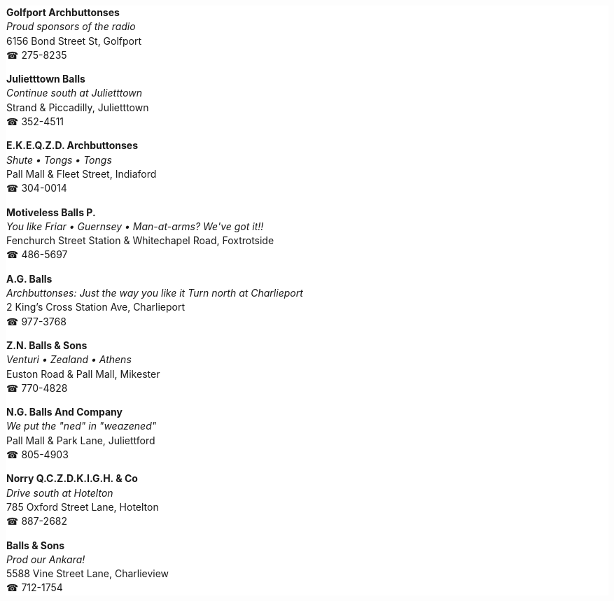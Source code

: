 **Golfport Archbuttonses**  
_Proud sponsors of the radio_  
6156 Bond Street St, Golfport  
☎ 275-8235

**Julietttown Balls**  
_Continue south at Julietttown_  
Strand & Piccadilly, Julietttown  
☎ 352-4511

**E.K.E.Q.Z.D. Archbuttonses**  
_Shute • Tongs • Tongs_  
Pall Mall & Fleet Street, Indiaford  
☎ 304-0014

**Motiveless Balls P.**  
_You like Friar • Guernsey • Man-at-arms? We've got it!!_  
Fenchurch Street Station & Whitechapel Road, Foxtrotside  
☎ 486-5697

**A.G. Balls**  
_Archbuttonses: Just the way you like it 
Turn north at Charlieport_  
2 King’s Cross Station Ave, Charlieport  
☎ 977-3768

**Z.N. Balls & Sons**  
_Venturi • Zealand • Athens_  
Euston Road & Pall Mall, Mikester  
☎ 770-4828

**N.G. Balls And Company**  
_We put the "ned" in "weazened"_  
Pall Mall & Park Lane, Juliettford  
☎ 805-4903

**Norry Q.C.Z.D.K.I.G.H. & Co**  
_Drive south at Hotelton_  
785 Oxford Street Lane, Hotelton  
☎ 887-2682

**Balls & Sons**  
_Prod our Ankara!_  
5588 Vine Street Lane, Charlieview  
☎ 712-1754

